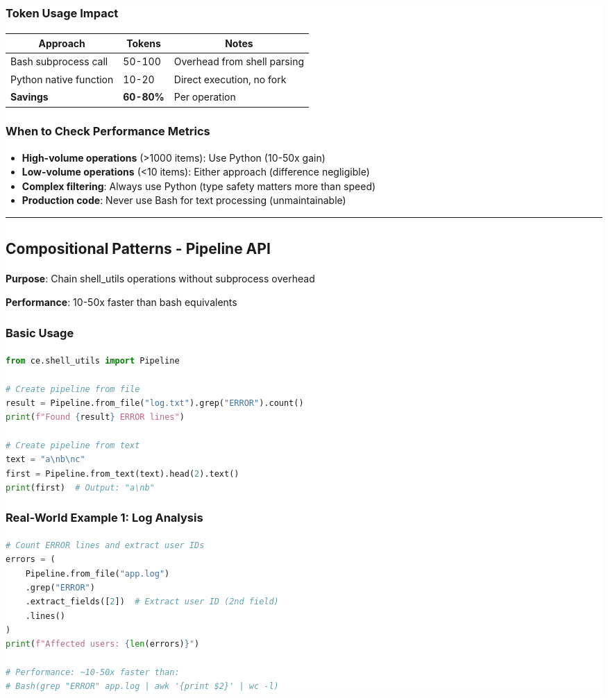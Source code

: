 ### Token Usage Impact

| Approach | Tokens | Notes |
|----------|--------|-------|
| Bash subprocess call | 50-100 | Overhead from shell parsing |
| Python native function | 10-20 | Direct execution, no fork |
| **Savings** | **60-80%** | Per operation |

### When to Check Performance Metrics

- **High-volume operations** (>1000 items): Use Python (10-50x gain)
- **Low-volume operations** (<10 items): Either approach (difference negligible)
- **Complex filtering**: Always use Python (type safety matters more than speed)
- **Production code**: Never use Bash for text processing (unmaintainable)

---

## Compositional Patterns - Pipeline API

**Purpose**: Chain shell_utils operations without subprocess overhead

**Performance**: 10-50x faster than bash equivalents

### Basic Usage

```python
from ce.shell_utils import Pipeline

# Create pipeline from file
result = Pipeline.from_file("log.txt").grep("ERROR").count()
print(f"Found {result} ERROR lines")

# Create pipeline from text
text = "a\nb\nc"
first = Pipeline.from_text(text).head(2).text()
print(first)  # Output: "a\nb"
```

### Real-World Example 1: Log Analysis

```python
# Count ERROR lines and extract user IDs
errors = (
    Pipeline.from_file("app.log")
    .grep("ERROR")
    .extract_fields([2])  # Extract user ID (2nd field)
    .lines()
)
print(f"Affected users: {len(errors)}")

# Performance: ~10-50x faster than:
# Bash(grep "ERROR" app.log | awk '{print $2}' | wc -l)
```
